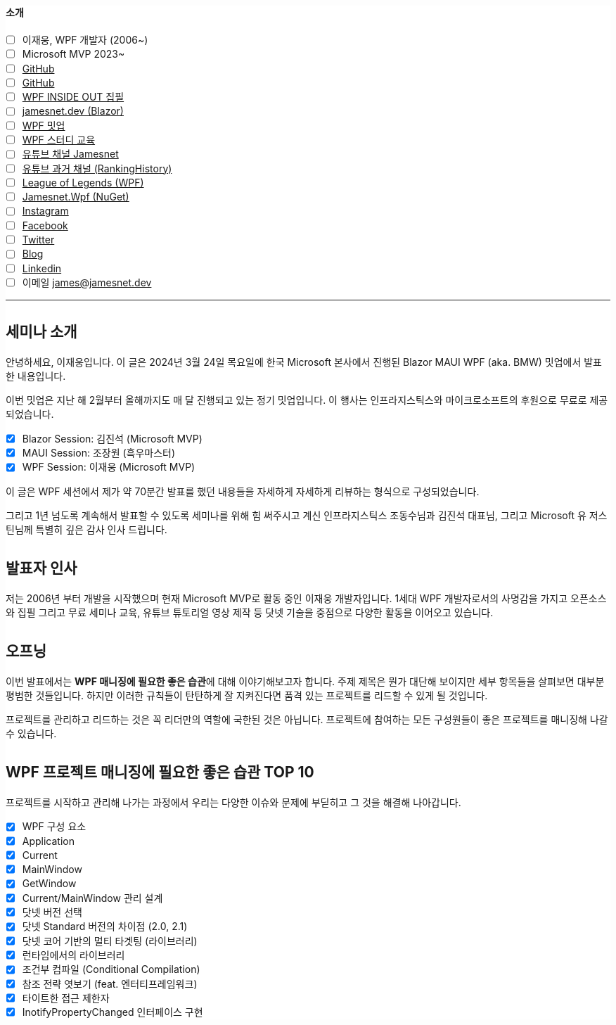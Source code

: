 #### 소개
- [ ] 이재웅, WPF 개발자 (2006~)
- [ ] Microsoft MVP 2023~
- [ ] [GitHub](https://github.com/jamesnet214)
- [ ] [GitHub](https://github.com/jamesnet214/leagueoflegends)
- [ ] [WPF INSIDE OUT 집필](https://jamesnet.dev/books)
- [ ] [jamesnet.dev (Blazor)](https://jamesnet.dev)
- [ ] [WPF 밋업](https://github.com/jamesnet214/wpf-meetup)
- [ ] [WPF 스터디 교육](https://github.com/jamesnet214/wpf-study)
- [ ] [유튜브 채널 Jamesnet](https://www.youtube.com/@jamesnet214)
- [ ] [유튜브 과거 채널 (RankingHistory)](https://www.youtube.com/@rankinghistory_k)
- [ ] [League of Legends (WPF)](https://github.com/jamesnet214/leagueoflegends)
- [ ] [Jamesnet.Wpf (NuGet)](https://www.nuget.org/packages/Jamesnet.Wpf)
- [ ] [Instagram](https://instagram.com/jamesnet214)
- [ ] [Facebook](https://facebook.com/jamesnet214)
- [ ] [Twitter](https://twitter.com/jamesnet214)
- [ ] [Blog](https://blog.naver.com/jamesnet214)
- [ ] [Linkedin](https://www.linkedin.com/in/jamesnet214/)
- [ ] 이메일 james@jamesnet.dev

----------------------

## 세미나 소개
안녕하세요, 이재웅입니다. 이 글은 2024년 3월 24일  목요일에 한국 Microsoft 본사에서 진행된  Blazor MAUI WPF (aka. BMW) 밋업에서 
발표한 내용입니다.

이번 밋업은 지난 해 2월부터 올해까지도 매 달 진행되고 있는 정기 밋업입니다.  이 행사는 인프라지스틱스와 마이크로소프트의 후원으로 무료로 제공되었습니다.

- [x] Blazor Session: 김진석 (Microsoft MVP) 
- [x] MAUI Session: 조장원 (흑우마스터)
- [x] WPF Session: 이재웅 (Microsoft MVP)

이 글은 WPF 세션에서 제가 약 70분간 발표를 했던 내용들을 자세하게 자세하게 리뷰하는 형식으로 구성되었습니다. 

그리고 1년 넘도록 계속해서 발표할 수 있도록 세미나를 위해 힘 써주시고 계신 인프라지스틱스 조동수님과 김진석 대표님, 그리고 Microsoft 유 저스틴님께 특별히 깊은 감사 인사 드립니다.

## 발표자 인사
저는 2006년 부터 개발을 시작했으며 현재 Microsoft MVP로 활동 중인 이재웅 개발자입니다.  1세대 WPF 개발자로서의 사명감을 가지고 오픈소스와 집필 그리고  무료 세미나 교육, 유튜브 튜토리얼 영상 제작 등 닷넷 기술을 중점으로 다양한 활동을 이어오고 있습니다.

## 오프닝
이번 발표에서는 **WPF 매니징에 필요한 좋은 습관**에 대해 이야기해보고자 합니다.  주제 제목은 뭔가 대단해 보이지만 세부 항목들을 살펴보면 대부분 평범한 것들입니다. 하지만 이러한 규칙들이 탄탄하게 잘 지켜진다면 품격 있는 프로젝트를 리드할 수 있게 될 것입니다. 

프로젝트를 관리하고 리드하는 것은 꼭 리더만의 역할에 국한된 것은 아닙니다. 프로젝트에 참여하는 모든 구성원들이 좋은 프로젝트를 매니징해 나갈 수 있습니다.

## WPF 프로젝트 매니징에 필요한 좋은 습관 TOP 10
프로젝트를 시작하고 관리해 나가는 과정에서 우리는 다양한 이슈와 문제에 부딛히고 그 것을 해결해 나아갑니다.
- [x] WPF 구성 요소
- [x]  Application
- [x] Current
- [x] MainWindow
- [x] GetWindow
- [x] Current/MainWindow 관리 설계
- [x] 닷넷 버전 선택
- [x] 닷넷 Standard 버전의 차이점 (2.0, 2.1)
- [x] 닷넷 코어 기반의 멀티 타겟팅 (라이브러리)
- [x] 런타임에서의 라이브러리
- [x] 조건부 컴파일 (Conditional Compilation)
- [x] 참조 전략 엿보기 (feat. 엔터티프레임워크)
- [x] 타이트한 접근 제한자
- [x] InotifyPropertyChanged 인터페이스 구현